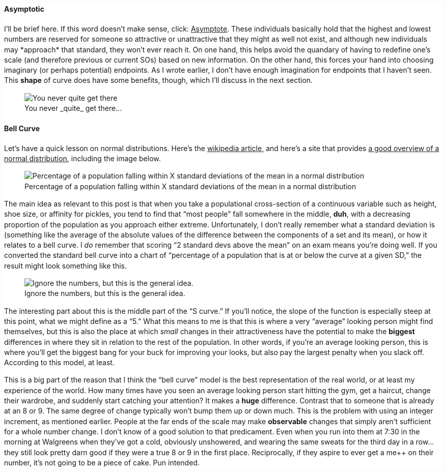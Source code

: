 #### Asymptotic

I’ll be brief here. If this word doesn’t make sense, click: [Asymptote](http://en.wikipedia.org/wiki/Asymptote "Wikipedia"). These individuals basically hold that the highest and lowest numbers are reserved for someone so attractive or unattractive that they might as well not exist, and although new individuals may \*approach\* that standard, they won’t ever reach it. On one hand, this helps avoid the quandary of having to redefine one’s scale (and therefore previous or current SOs) based on new information. On the other hand, this forces your hand into choosing imaginary (or perhaps potential) endpoints. As I wrote earlier, I don’t have enough imagination for endpoints that I haven’t seen. This **shape** of curve does have some benefits, though, which I’ll discuss in the next section.

<figure><img alt="You never quite get there" height="240" src="{{ site.url }}/uploads/2012/09/tanh.png" width="320" />
  
<figcaption>You never _quite_ get there…</figcaption> </figure> 

#### Bell Curve

Let’s have a quick lesson on normal distributions. Here’s the [wikipedia article](http://en.wikipedia.org/wiki/Normal_distribution), and here’s a site that provides [a good overview of a normal distribution](http://www.regentsprep.org/Regents/math/algtrig/ATS2/NormalLesson.htm "Normal Distribution"), including the image below.

<figure><img alt="Percentage of a population falling within X standard deviations of the mean in a normal distribution" height="210" src="{{ site.url }}/uploads/2012/09/normal67.gif" width="400" />
  
<figcaption>Percentage of a population falling within X standard deviations of the mean in a normal distribution</figcaption> </figure> 

The main idea as relevant to this post is that when you take a populational cross-section of a continuous variable such as height, shoe size, or affinity for pickles, you tend to find that “most people” fall somewhere in the middle, **duh**, with a decreasing proportion of the population as you approach either extreme. Unfortunately, I don’t really remember what a standard deviation is (something like the average of the absolute values of the difference between the components of a set and its mean), or how it relates to a bell curve. I _do_ remember that scoring “2 standard devs above the mean” on an exam means you’re doing well. If you converted the standard bell curve into a chart of “percentage of a population that is at or below the curve at a given SD,” the result might look something like this.

<figure><img alt="Ignore the numbers, but this is the general idea." height="201" src="{{ site.url }}/uploads/2012/09/ScreenShot2012-01-10at6.42.09PM.jpg" width="320" />
  
<figcaption>Ignore the numbers, but this is the general idea.</figcaption> </figure> 

The interesting part about this is the middle part of the “S curve.” If you’ll notice, the slope of the function is especially steep at this point, what we might define as a “5.” What this means to me is that this is where a very “average” looking person might find themselves, but this is also the place at which _small_ changes in their attractiveness have the potential to make the **biggest** differences in where they sit in relation to the rest of the population. In other words, if you’re an average looking person, this is where you’ll get the biggest bang for your buck for improving your looks, but also pay the largest penalty when you slack off. According to this model, at least.

This is a big part of the reason that I think the “bell curve” model is the best representation of the real world, or at least my experience of the world. How many times have you seen an average looking person start hitting the gym, get a haircut, change their wardrobe, and suddenly start catching your attention? It makes a **huge** difference. Contrast that to someone that is already at an 8 or 9. The same degree of change typically won’t bump them up or down much. This is the problem with using an integer increment, as mentioned earlier. People at the far ends of the scale may make **observable** changes that simply aren’t sufficient for a whole number change. I don’t know of a good solution to that predicament. Even when you run into them at 7:30 in the morning at Walgreens when they’ve got a cold, obviously unshowered, and wearing the same sweats for the third day in a row… they still look pretty darn good if they were a true 8 or 9 in the first place. Reciprocally, if they aspire to ever get a me++ on their number, it’s not going to be a piece of cake. Pun intended.
  
